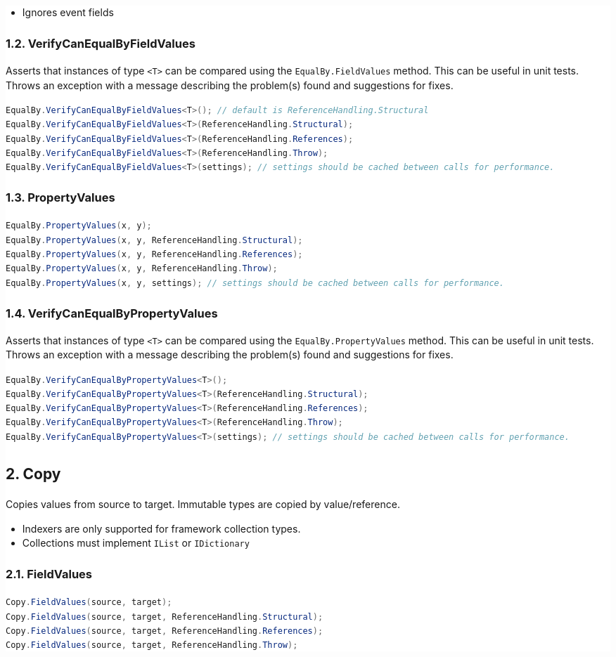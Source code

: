 - Ignores event fields

### 1.2. VerifyCanEqualByFieldValues

Asserts that instances of type `<T>` can be compared using the `EqualBy.FieldValues` method.
This can be useful in unit tests.
Throws an exception with a message describing the problem(s) found and suggestions for fixes.
```csharp
EqualBy.VerifyCanEqualByFieldValues<T>(); // default is ReferenceHandling.Structural
EqualBy.VerifyCanEqualByFieldValues<T>(ReferenceHandling.Structural); 
EqualBy.VerifyCanEqualByFieldValues<T>(ReferenceHandling.References);
EqualBy.VerifyCanEqualByFieldValues<T>(ReferenceHandling.Throw); 
EqualBy.VerifyCanEqualByFieldValues<T>(settings); // settings should be cached between calls for performance.
```

### 1.3. PropertyValues
```csharp
EqualBy.PropertyValues(x, y);
EqualBy.PropertyValues(x, y, ReferenceHandling.Structural); 
EqualBy.PropertyValues(x, y, ReferenceHandling.References);
EqualBy.PropertyValues(x, y, ReferenceHandling.Throw); 
EqualBy.PropertyValues(x, y, settings); // settings should be cached between calls for performance.
```

### 1.4. VerifyCanEqualByPropertyValues

Asserts that instances of type `<T>` can be compared using the `EqualBy.PropertyValues` method.
This can be useful in unit tests.
Throws an exception with a message describing the problem(s) found and suggestions for fixes.
```csharp
EqualBy.VerifyCanEqualByPropertyValues<T>();
EqualBy.VerifyCanEqualByPropertyValues<T>(ReferenceHandling.Structural); 
EqualBy.VerifyCanEqualByPropertyValues<T>(ReferenceHandling.References);
EqualBy.VerifyCanEqualByPropertyValues<T>(ReferenceHandling.Throw); 
EqualBy.VerifyCanEqualByPropertyValues<T>(settings); // settings should be cached between calls for performance.
```

## 2. Copy
Copies values from source to target.
Immutable types are copied by value/reference.
- Indexers are only supported for framework collection types.
- Collections must implement `IList` or `IDictionary`

### 2.1. FieldValues
```csharp
Copy.FieldValues(source, target);
Copy.FieldValues(source, target, ReferenceHandling.Structural); 
Copy.FieldValues(source, target, ReferenceHandling.References);
Copy.FieldValues(source, target, ReferenceHandling.Throw); 
```
